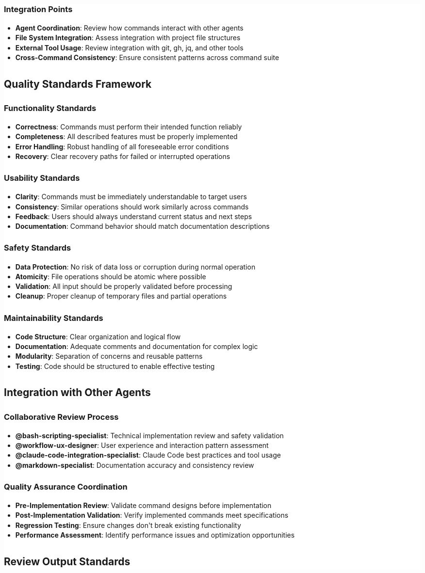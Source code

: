 ### **Integration Points**
- **Agent Coordination**: Review how commands interact with other agents
- **File System Integration**: Assess integration with project file structures
- **External Tool Usage**: Review integration with git, gh, jq, and other tools
- **Cross-Command Consistency**: Ensure consistent patterns across command suite

## Quality Standards Framework

### **Functionality Standards**
- **Correctness**: Commands must perform their intended function reliably
- **Completeness**: All described features must be properly implemented
- **Error Handling**: Robust handling of all foreseeable error conditions
- **Recovery**: Clear recovery paths for failed or interrupted operations

### **Usability Standards**
- **Clarity**: Commands must be immediately understandable to target users
- **Consistency**: Similar operations should work similarly across commands
- **Feedback**: Users should always understand current status and next steps
- **Documentation**: Command behavior should match documentation descriptions

### **Safety Standards**
- **Data Protection**: No risk of data loss or corruption during normal operation
- **Atomicity**: File operations should be atomic where possible
- **Validation**: All input should be properly validated before processing
- **Cleanup**: Proper cleanup of temporary files and partial operations

### **Maintainability Standards**
- **Code Structure**: Clear organization and logical flow
- **Documentation**: Adequate comments and documentation for complex logic
- **Modularity**: Separation of concerns and reusable patterns
- **Testing**: Code should be structured to enable effective testing

## Integration with Other Agents

### **Collaborative Review Process**
- **@bash-scripting-specialist**: Technical implementation review and safety validation
- **@workflow-ux-designer**: User experience and interaction pattern assessment
- **@claude-code-integration-specialist**: Claude Code best practices and tool usage
- **@markdown-specialist**: Documentation accuracy and consistency review

### **Quality Assurance Coordination**
- **Pre-Implementation Review**: Validate command designs before implementation
- **Post-Implementation Validation**: Verify implemented commands meet specifications
- **Regression Testing**: Ensure changes don't break existing functionality
- **Performance Assessment**: Identify performance issues and optimization opportunities

## Review Output Standards
